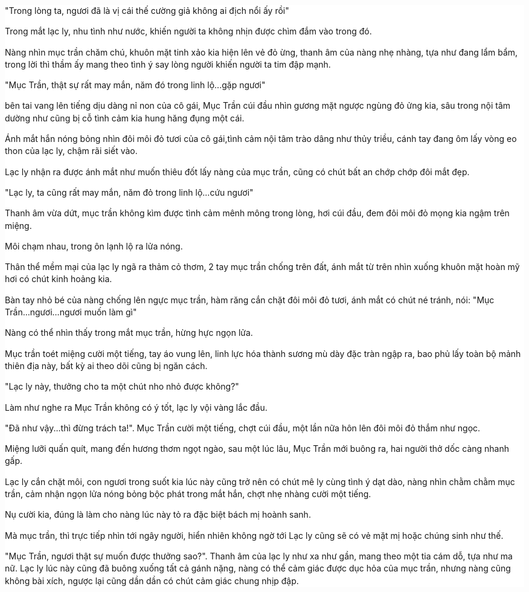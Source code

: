 "Trong lòng ta, ngươi đã là vị cái thế cường giả không ai địch nổi ấy rồi"

Trong mắt lạc ly, nhu tình như nước, khiến người ta không nhịn được chìm đắm vào trong đó.

Nàng nhìn mục trần chăm chú, khuôn mặt tinh xảo kia hiện lên vẻ đỏ ừng, thanh âm của nàng nhẹ nhàng, tựa như đang lẩm bẩm, trong lời thì thầm ấy mang theo tình ý say lòng người khiến người ta tim đập mạnh.

"Mục Trần, thật sự rất may mắn, năm đó trong linh lộ...gặp ngươi"

bên tai vang lên tiếng dịu dàng nỉ non của cô gái, Mục Trần cúi đầu nhìn gương mặt ngược ngùng đỏ ửng kia, sâu trong nội tâm dường như cũng bị cỗ tình cảm kia hung hăng đụng một cái.

Ánh mắt hắn nóng bỏng nhìn đôi môi đỏ tươi của cô gái,tình cảm nội tâm trào dâng như thủy triều, cánh tay đang ôm lấy vòng eo thon của lạc ly, chậm rãi siết vào.

Lạc ly nhận ra được ánh mắt như muốn thiêu đốt lấy nàng của mục trần, cũng có chút bất an chớp chớp đôi mắt đẹp.

"Lạc ly, ta cũng rất may mắn, năm đỏ trong linh lộ...cứu ngươi"

Thanh âm vừa dứt, mục trần không kìm được tình cảm mênh mông trong lòng, hơi cúi đầu, đem đôi môi đỏ mọng kia ngậm trên miệng.

Môi chạm nhau, trong ôn lạnh lộ ra lửa nóng.

Thân thể mềm mại của lạc ly ngã ra thảm cỏ thơm, 2 tay mục trần chống trên đất, ánh mắt từ trên nhìn xuống khuôn mặt hoàn mỹ hơi có chút kinh hoảng kia.

Bàn tay nhỏ bé của nàng chống lên ngực mục trần, hàm răng cắn chặt đôi môi đỏ tươi, ánh mắt có chút né tránh, nói: "Mục Trần...ngươi...ngươi muốn làm gì"

Nàng có thể nhìn thấy trong mắt mục trần, hừng hực ngọn lửa.

Mục trần toét miệng cười một tiếng, tay áo vung lên, linh lực hóa thành sương mù dày đặc tràn ngập ra, bao phủ lấy toàn bộ mảnh thiên địa này, bất kỳ ai theo dõi cũng bị ngăn cách.

"Lạc ly này, thưởng cho ta một chút nho nhỏ được không?"

Làm như nghe ra Mục Trần không có ý tốt, lạc ly vội vàng lắc đầu.

"Đã như vậy...thì đừng trách ta!". Mục Trần cười một tiếng, chợt cúi đầu, một lần nữa hôn lên đôi môi đỏ thắm như ngọc.

Miệng lưỡi quấn quít, mang đến hương thơm ngọt ngào, sau một lúc lâu, Mục Trần mới buông ra, hai người thở dốc càng nhanh gấp.

Lạc ly cắn chặt môi, con ngươi trong suốt kia lúc này cũng trở nên có chút mê ly cùng tình ý dạt dào, nàng nhìn chằm chằm mục trần, cảm nhận ngọn lửa nóng bỏng bộc phát trong mắt hắn, chợt nhẹ nhàng cười một tiếng.

Nụ cười kia, đúng là làm cho nàng lúc này tỏ ra đặc biệt bách mị hoành sanh.

Mà mục trần, thì trực tiếp nhìn tới ngây người, hiển nhiên không ngờ tới Lạc ly cũng sẽ có vẻ mặt mị hoặc chúng sinh như thế.

"Mục Trần, ngươi thật sự muốn được thưởng sao?". Thanh âm của lạc ly như xa như gần, mang theo một tia cám dỗ, tựa như ma nữ. Lạc ly lúc này cũng đã buông xuống tất cả gánh nặng, nàng có thể cảm giác được dục hỏa của mục trần, nhưng nàng cũng không bài xích, ngược lại cũng dần dần có chút cảm giác chung nhịp đập.
